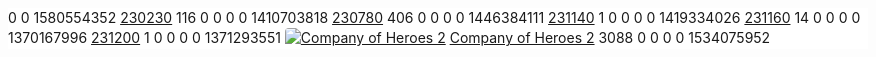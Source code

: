 <td>0</td>
<td>0</td>
<td>1580554352</td>
<td></td>
<td></td><tr>
<td></td>
<td><a href="/game/230230">230230</a></td>
<td>116</td>
<td>0</td>
<td>0</td>
<td>0</td>
<td>0</td>
<td>1410703818</td>
<td></td>
<td></td><tr>
<td></td>
<td><a href="/game/230780">230780</a></td>
<td>406</td>
<td>0</td>
<td>0</td>
<td>0</td>
<td>0</td>
<td>1446384111</td>
<td></td>
<td></td><tr>
<td></td>
<td><a href="/game/231140">231140</a></td>
<td>1</td>
<td>0</td>
<td>0</td>
<td>0</td>
<td>0</td>
<td>1419334026</td>
<td></td>
<td></td><tr>
<td></td>
<td><a href="/game/231160">231160</a></td>
<td>14</td>
<td>0</td>
<td>0</td>
<td>0</td>
<td>0</td>
<td>1370167996</td>
<td></td>
<td></td><tr>
<td></td>
<td><a href="/game/231200">231200</a></td>
<td>1</td>
<td>0</td>
<td>0</td>
<td>0</td>
<td>0</td>
<td>1371293551</td>
<td></td>
<td></td><tr>
<td><a href="/game/231430"><img src="https://media.steampowered.com/steamcommunity/public/images/apps/231430/5e7e1866fb4f33a17393b0441cd1c750dbd91c5f.jpg" alt="Company of Heroes 2" style="width:32px;height:32px;border-radius:4px;" /></a></td>
<td><a href="/game/231430">Company of Heroes 2</a></td>
<td>3088</td>
<td>0</td>
<td>0</td>
<td>0</td>
<td>0</td>
<td>1534075952</td>